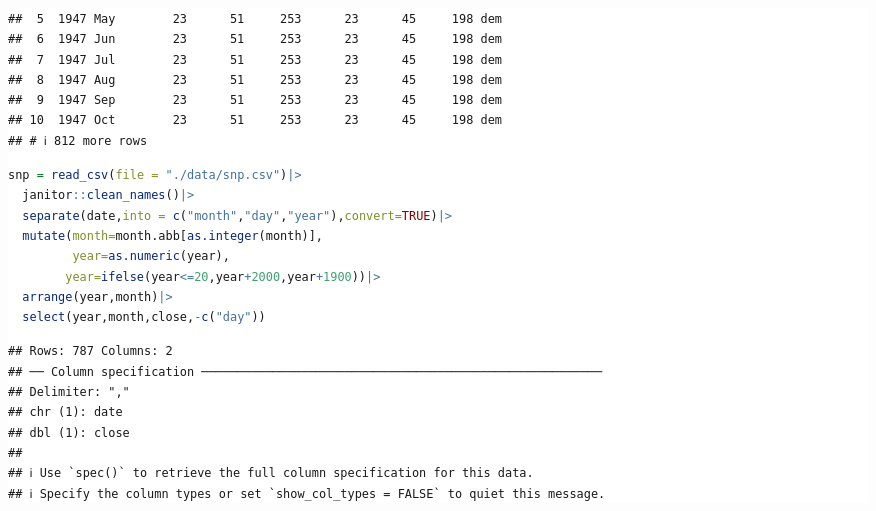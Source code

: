     ##  5  1947 May        23      51     253      23      45     198 dem      
    ##  6  1947 Jun        23      51     253      23      45     198 dem      
    ##  7  1947 Jul        23      51     253      23      45     198 dem      
    ##  8  1947 Aug        23      51     253      23      45     198 dem      
    ##  9  1947 Sep        23      51     253      23      45     198 dem      
    ## 10  1947 Oct        23      51     253      23      45     198 dem      
    ## # ℹ 812 more rows

``` r
snp = read_csv(file = "./data/snp.csv")|>
  janitor::clean_names()|>
  separate(date,into = c("month","day","year"),convert=TRUE)|>
  mutate(month=month.abb[as.integer(month)],
         year=as.numeric(year),
        year=ifelse(year<=20,year+2000,year+1900))|>
  arrange(year,month)|>
  select(year,month,close,-c("day"))
```

    ## Rows: 787 Columns: 2
    ## ── Column specification ────────────────────────────────────────────────────────
    ## Delimiter: ","
    ## chr (1): date
    ## dbl (1): close
    ## 
    ## ℹ Use `spec()` to retrieve the full column specification for this data.
    ## ℹ Specify the column types or set `show_col_types = FALSE` to quiet this message.
